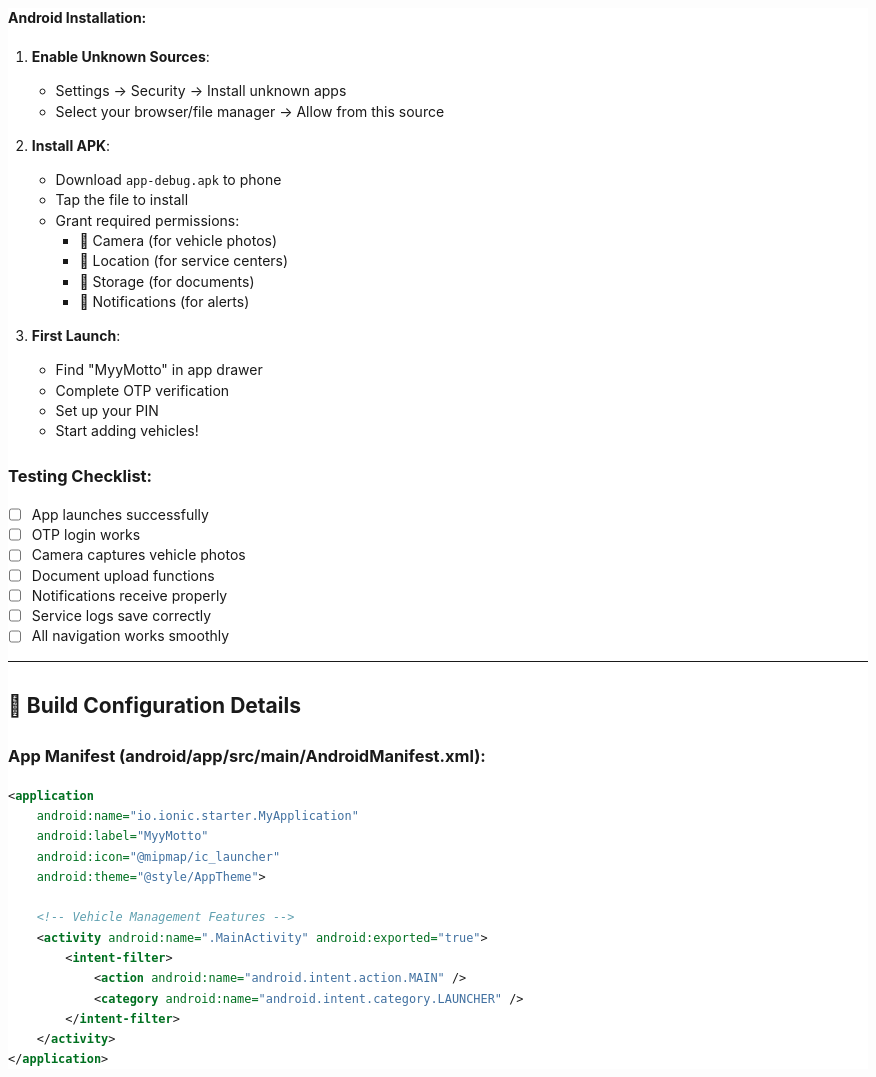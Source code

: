 #### Android Installation:
1. **Enable Unknown Sources**:
   - Settings → Security → Install unknown apps
   - Select your browser/file manager → Allow from this source

2. **Install APK**:
   - Download `app-debug.apk` to phone
   - Tap the file to install
   - Grant required permissions:
     - 📸 Camera (for vehicle photos)
     - 📍 Location (for service centers)
     - 📱 Storage (for documents)
     - 🔔 Notifications (for alerts)

3. **First Launch**:
   - Find "MyyMotto" in app drawer
   - Complete OTP verification
   - Set up your PIN
   - Start adding vehicles!

### Testing Checklist:
- [ ] App launches successfully
- [ ] OTP login works
- [ ] Camera captures vehicle photos
- [ ] Document upload functions
- [ ] Notifications receive properly
- [ ] Service logs save correctly
- [ ] All navigation works smoothly

---

## 🔧 Build Configuration Details

### App Manifest (android/app/src/main/AndroidManifest.xml):
```xml
<application
    android:name="io.ionic.starter.MyApplication"
    android:label="MyyMotto"
    android:icon="@mipmap/ic_launcher"
    android:theme="@style/AppTheme">
    
    <!-- Vehicle Management Features -->
    <activity android:name=".MainActivity" android:exported="true">
        <intent-filter>
            <action android:name="android.intent.action.MAIN" />
            <category android:name="android.intent.category.LAUNCHER" />
        </intent-filter>
    </activity>
</application>
```
